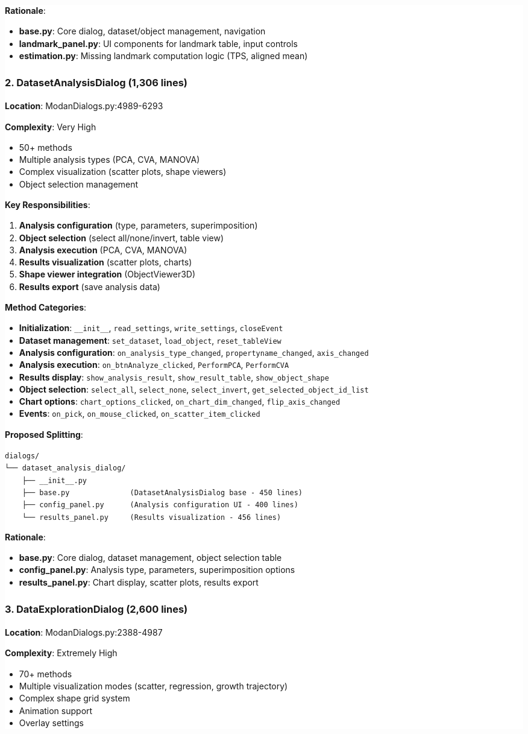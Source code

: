 **Rationale**:
- **base.py**: Core dialog, dataset/object management, navigation
- **landmark_panel.py**: UI components for landmark table, input controls
- **estimation.py**: Missing landmark computation logic (TPS, aligned mean)

### 2. DatasetAnalysisDialog (1,306 lines)

**Location**: ModanDialogs.py:4989-6293

**Complexity**: Very High
- 50+ methods
- Multiple analysis types (PCA, CVA, MANOVA)
- Complex visualization (scatter plots, shape viewers)
- Object selection management

**Key Responsibilities**:
1. **Analysis configuration** (type, parameters, superimposition)
2. **Object selection** (select all/none/invert, table view)
3. **Analysis execution** (PCA, CVA, MANOVA)
4. **Results visualization** (scatter plots, charts)
5. **Shape viewer integration** (ObjectViewer3D)
6. **Results export** (save analysis data)

**Method Categories**:
- **Initialization**: `__init__`, `read_settings`, `write_settings`, `closeEvent`
- **Dataset management**: `set_dataset`, `load_object`, `reset_tableView`
- **Analysis configuration**: `on_analysis_type_changed`, `propertyname_changed`, `axis_changed`
- **Analysis execution**: `on_btnAnalyze_clicked`, `PerformPCA`, `PerformCVA`
- **Results display**: `show_analysis_result`, `show_result_table`, `show_object_shape`
- **Object selection**: `select_all`, `select_none`, `select_invert`, `get_selected_object_id_list`
- **Chart options**: `chart_options_clicked`, `on_chart_dim_changed`, `flip_axis_changed`
- **Events**: `on_pick`, `on_mouse_clicked`, `on_scatter_item_clicked`

**Proposed Splitting**:
```
dialogs/
└── dataset_analysis_dialog/
    ├── __init__.py
    ├── base.py              (DatasetAnalysisDialog base - 450 lines)
    ├── config_panel.py      (Analysis configuration UI - 400 lines)
    └── results_panel.py     (Results visualization - 456 lines)
```

**Rationale**:
- **base.py**: Core dialog, dataset management, object selection table
- **config_panel.py**: Analysis type, parameters, superimposition options
- **results_panel.py**: Chart display, scatter plots, results export

### 3. DataExplorationDialog (2,600 lines)

**Location**: ModanDialogs.py:2388-4987

**Complexity**: Extremely High
- 70+ methods
- Multiple visualization modes (scatter, regression, growth trajectory)
- Complex shape grid system
- Animation support
- Overlay settings
